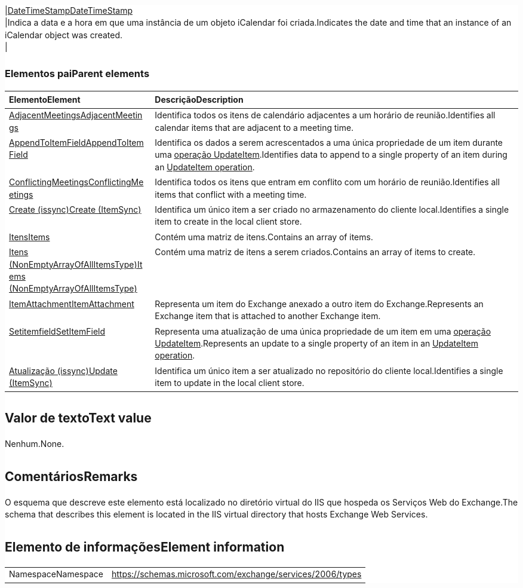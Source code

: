 |[<span data-ttu-id="4241c-250">DateTimeStamp</span><span class="sxs-lookup"><span data-stu-id="4241c-250">DateTimeStamp</span></span>](datetimestamp.md) <br/> |<span data-ttu-id="4241c-251">Indica a data e a hora em que uma instância de um objeto iCalendar foi criada.</span><span class="sxs-lookup"><span data-stu-id="4241c-251">Indicates the date and time that an instance of an iCalendar object was created.</span></span>  <br/> |
   
### <a name="parent-elements"></a><span data-ttu-id="4241c-252">Elementos pai</span><span class="sxs-lookup"><span data-stu-id="4241c-252">Parent elements</span></span>

|<span data-ttu-id="4241c-253">**Elemento**</span><span class="sxs-lookup"><span data-stu-id="4241c-253">**Element**</span></span>|<span data-ttu-id="4241c-254">**Descrição**</span><span class="sxs-lookup"><span data-stu-id="4241c-254">**Description**</span></span>|
|:-----|:-----|
|[<span data-ttu-id="4241c-255">AdjacentMeetings</span><span class="sxs-lookup"><span data-stu-id="4241c-255">AdjacentMeetings</span></span>](adjacentmeetings.md) <br/> |<span data-ttu-id="4241c-256">Identifica todos os itens de calendário adjacentes a um horário de reunião.</span><span class="sxs-lookup"><span data-stu-id="4241c-256">Identifies all calendar items that are adjacent to a meeting time.</span></span>  <br/> |
|[<span data-ttu-id="4241c-257">AppendToItemField</span><span class="sxs-lookup"><span data-stu-id="4241c-257">AppendToItemField</span></span>](appendtoitemfield.md) <br/> |<span data-ttu-id="4241c-258">Identifica os dados a serem acrescentados a uma única propriedade de um item durante uma [operação UpdateItem](updateitem-operation.md).</span><span class="sxs-lookup"><span data-stu-id="4241c-258">Identifies data to append to a single property of an item during an [UpdateItem operation](updateitem-operation.md).</span></span>  <br/> |
|[<span data-ttu-id="4241c-259">ConflictingMeetings</span><span class="sxs-lookup"><span data-stu-id="4241c-259">ConflictingMeetings</span></span>](conflictingmeetings.md) <br/> |<span data-ttu-id="4241c-260">Identifica todos os itens que entram em conflito com um horário de reunião.</span><span class="sxs-lookup"><span data-stu-id="4241c-260">Identifies all items that conflict with a meeting time.</span></span>  <br/> |
|[<span data-ttu-id="4241c-261">Create (issync)</span><span class="sxs-lookup"><span data-stu-id="4241c-261">Create (ItemSync)</span></span>](create-itemsync.md) <br/> |<span data-ttu-id="4241c-262">Identifica um único item a ser criado no armazenamento do cliente local.</span><span class="sxs-lookup"><span data-stu-id="4241c-262">Identifies a single item to create in the local client store.</span></span>  <br/> |
|[<span data-ttu-id="4241c-263">Itens</span><span class="sxs-lookup"><span data-stu-id="4241c-263">Items</span></span>](items.md) <br/> |<span data-ttu-id="4241c-264">Contém uma matriz de itens.</span><span class="sxs-lookup"><span data-stu-id="4241c-264">Contains an array of items.</span></span>  <br/> |
|[<span data-ttu-id="4241c-265">Itens (NonEmptyArrayOfAllItemsType)</span><span class="sxs-lookup"><span data-stu-id="4241c-265">Items (NonEmptyArrayOfAllItemsType)</span></span>](items-nonemptyarrayofallitemstype.md) <br/> |<span data-ttu-id="4241c-266">Contém uma matriz de itens a serem criados.</span><span class="sxs-lookup"><span data-stu-id="4241c-266">Contains an array of items to create.</span></span>  <br/> |
|[<span data-ttu-id="4241c-267">ItemAttachment</span><span class="sxs-lookup"><span data-stu-id="4241c-267">ItemAttachment</span></span>](itemattachment.md) <br/> |<span data-ttu-id="4241c-268">Representa um item do Exchange anexado a outro item do Exchange.</span><span class="sxs-lookup"><span data-stu-id="4241c-268">Represents an Exchange item that is attached to another Exchange item.</span></span>  <br/> |
|[<span data-ttu-id="4241c-269">Setitemfield</span><span class="sxs-lookup"><span data-stu-id="4241c-269">SetItemField</span></span>](setitemfield.md) <br/> |<span data-ttu-id="4241c-270">Representa uma atualização de uma única propriedade de um item em uma [operação UpdateItem](updateitem-operation.md).</span><span class="sxs-lookup"><span data-stu-id="4241c-270">Represents an update to a single property of an item in an [UpdateItem operation](updateitem-operation.md).</span></span>  <br/> |
|[<span data-ttu-id="4241c-271">Atualização (issync)</span><span class="sxs-lookup"><span data-stu-id="4241c-271">Update (ItemSync)</span></span>](update-itemsync.md) <br/> |<span data-ttu-id="4241c-272">Identifica um único item a ser atualizado no repositório do cliente local.</span><span class="sxs-lookup"><span data-stu-id="4241c-272">Identifies a single item to update in the local client store.</span></span>  <br/> |
   
## <a name="text-value"></a><span data-ttu-id="4241c-273">Valor de texto</span><span class="sxs-lookup"><span data-stu-id="4241c-273">Text value</span></span>

<span data-ttu-id="4241c-274">Nenhum.</span><span class="sxs-lookup"><span data-stu-id="4241c-274">None.</span></span>
  
## <a name="remarks"></a><span data-ttu-id="4241c-275">Comentários</span><span class="sxs-lookup"><span data-stu-id="4241c-275">Remarks</span></span>

<span data-ttu-id="4241c-276">O esquema que descreve este elemento está localizado no diretório virtual do IIS que hospeda os Serviços Web do Exchange.</span><span class="sxs-lookup"><span data-stu-id="4241c-276">The schema that describes this element is located in the IIS virtual directory that hosts Exchange Web Services.</span></span>
  
## <a name="element-information"></a><span data-ttu-id="4241c-277">Elemento de informações</span><span class="sxs-lookup"><span data-stu-id="4241c-277">Element information</span></span>

|||
|:-----|:-----|
|<span data-ttu-id="4241c-278">Namespace</span><span class="sxs-lookup"><span data-stu-id="4241c-278">Namespace</span></span>  <br/> |https://schemas.microsoft.com/exchange/services/2006/types  <br/> |